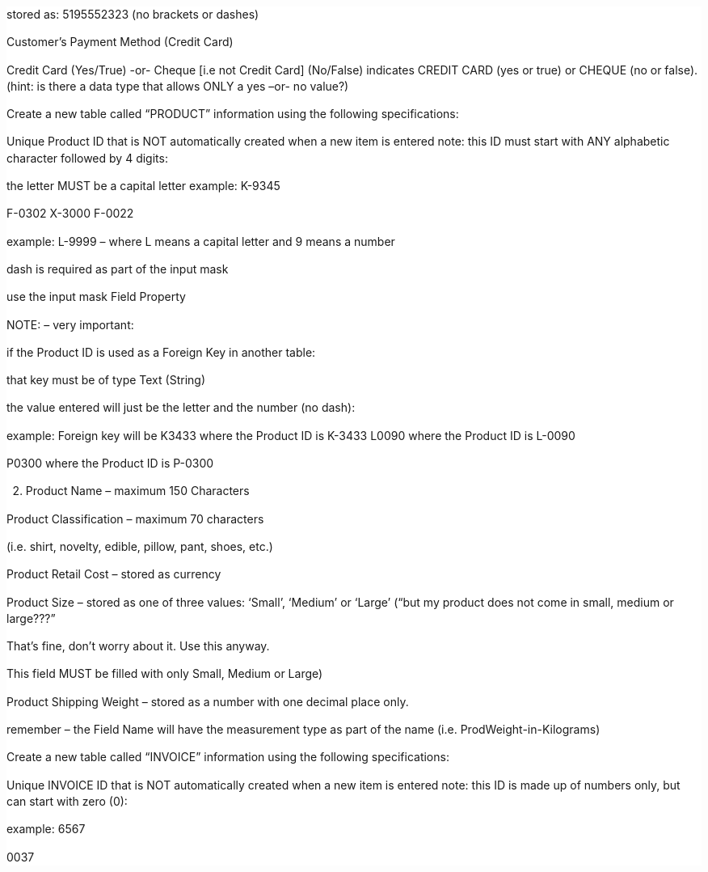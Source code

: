 stored as: 5195552323 (no brackets or dashes)

Customer’s Payment Method (Credit Card)

Credit Card (Yes/True) -or- Cheque [i.e not Credit Card] (No/False) indicates CREDIT CARD (yes or true) or CHEQUE (no or false). (hint: is there a data type that allows ONLY a yes –or- no value?)

Create a new table called “PRODUCT” information using the following specifications:

Unique Product ID that is NOT automatically created when a new item is entered note: this ID must start with ANY alphabetic character followed by 4 digits:

the letter MUST be a capital letter example: K-9345

F-0302 X-3000 F-0022

example: L-9999 – where L means a capital letter and 9 means a number

dash is required as part of the input mask

use the input mask Field Property

NOTE: – very important:

if the Product ID is used as a Foreign Key in another table:

that key must be of type Text (String)

the value entered will just be the letter and the number (no dash):

example: Foreign key will be K3433 where the Product ID is K-3433 L0090 where the Product ID is L-0090

P0300 where the Product ID is P-0300

2) Product Name – maximum 150 Characters

Product Classification – maximum 70 characters

(i.e. shirt, novelty, edible, pillow, pant, shoes, etc.)

Product Retail Cost – stored as currency

Product Size – stored as one of three values: ‘Small’, ‘Medium’ or ‘Large’ (“but my product does not come in small, medium or large???”

That’s fine, don’t worry about it. Use this anyway.

This field MUST be filled with only Small, Medium or Large)

Product Shipping Weight – stored as a number with one decimal place only.

remember – the Field Name will have the measurement type as part of the name (i.e. ProdWeight-in-Kilograms)

Create a new table called “INVOICE” information using the following specifications:

Unique INVOICE ID that is NOT automatically created when a new item is entered note: this ID is made up of numbers only, but can start with zero (0):

example: 6567

0037
